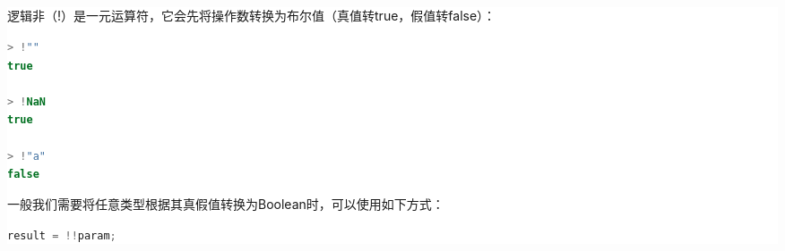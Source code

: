 逻辑非（!）是一元运算符，它会先将操作数转换为布尔值（真值转true，假值转false）：
```javascript
> !""
true

> !NaN
true

> !"a"
false
```
一般我们需要将任意类型根据其真假值转换为Boolean时，可以使用如下方式：
```javascript
result = !!param;
```

